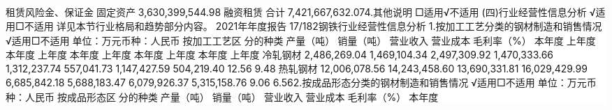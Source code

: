 租赁风险金、保证金
固定资产
3,630,399,544.98
融资租赁
合计
7,421,667,632.074.其他说明
□适用√不适用
(四)行业经营性信息分析
√适用□不适用
详见本节行业格局和趋势部分内容。
2021年年度报告
17/182钢铁行业经营性信息分析
1.按加工工艺分类的钢材制造和销售情况
√适用□不适用
单位：万元币种：人民币
按加工工艺区
分的种类
产量（吨）
销量（吨）
营业收入
营业成本
毛利率（%）
本年度
上年度
本年度
上年度
本年度
上年度
本年度
上年度
本年度
上年度
冷轧钢材
2,486,269.04
1,469,104.34
2,497,309.92
1,470,333.66
1,312,237.74
557,041.73
1,147,427.59
504,219.40
12.56
9.48
热轧钢材
12,006,078.56
14,243,458.60
13,690,331.81
16,029,429.99
6,685,842.18
5,688,183.47
6,079,926.37
5,315,158.76
9.06
6.562.按成品形态分类的钢材制造和销售情况
√适用□不适用
单位：万元币种：人民币
按成品形态区
分的种类
产量（吨）
销量（吨）
营业收入
营业成本
毛利率（%）
本年度
